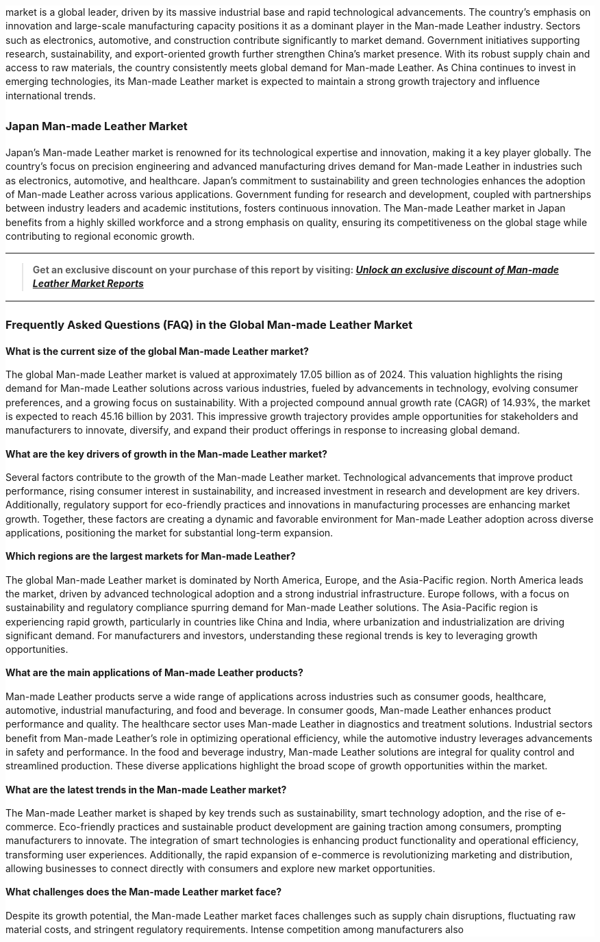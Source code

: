 market is a global leader, driven by its massive industrial base and rapid technological advancements. The country&rsquo;s emphasis on innovation and large-scale manufacturing capacity positions it as a dominant player in the Man-made Leather industry. Sectors such as electronics, automotive, and construction contribute significantly to market demand. Government initiatives supporting research, sustainability, and export-oriented growth further strengthen China&rsquo;s market presence. With its robust supply chain and access to raw materials, the country consistently meets global demand for Man-made Leather. As China continues to invest in emerging technologies, its Man-made Leather market is expected to maintain a strong growth trajectory and influence international trends.</p><h3>Japan Man-made Leather Market</h3><p>Japan&rsquo;s Man-made Leather market is renowned for its technological expertise and innovation, making it a key player globally. The country&rsquo;s focus on precision engineering and advanced manufacturing drives demand for Man-made Leather in industries such as electronics, automotive, and healthcare. Japan&rsquo;s commitment to sustainability and green technologies enhances the adoption of Man-made Leather across various applications. Government funding for research and development, coupled with partnerships between industry leaders and academic institutions, fosters continuous innovation. The Man-made Leather market in Japan benefits from a highly skilled workforce and a strong emphasis on quality, ensuring its competitiveness on the global stage while contributing to regional economic growth.</p><hr /><blockquote><p><strong>Get an exclusive discount on your purchase of this report by visiting: <em><a href="://marketresearchpulse.com/ask-for-discount/150776?utm_source=Github&amp;utm_medium=0112">Unlock an exclusive discount of Man-made Leather Market Reports</a></em>&nbsp;</strong></p></blockquote><hr /><h3>Frequently Asked Questions (FAQ) in the Global Man-made Leather Market</h3><p><strong>What is the current size of the global Man-made Leather market?</strong></p><p>The global Man-made Leather market is valued at approximately 17.05 billion as of 2024. This valuation highlights the rising demand for Man-made Leather solutions across various industries, fueled by advancements in technology, evolving consumer preferences, and a growing focus on sustainability. With a projected compound annual growth rate (CAGR) of 14.93%, the market is expected to reach 45.16 billion by 2031. This impressive growth trajectory provides ample opportunities for stakeholders and manufacturers to innovate, diversify, and expand their product offerings in response to increasing global demand.</p><p><strong>What are the key drivers of growth in the Man-made Leather market?</strong></p><p>Several factors contribute to the growth of the Man-made Leather market. Technological advancements that improve product performance, rising consumer interest in sustainability, and increased investment in research and development are key drivers. Additionally, regulatory support for eco-friendly practices and innovations in manufacturing processes are enhancing market growth. Together, these factors are creating a dynamic and favorable environment for Man-made Leather adoption across diverse applications, positioning the market for substantial long-term expansion.</p><p><strong>Which regions are the largest markets for Man-made Leather?</strong></p><p>The global Man-made Leather market is dominated by North America, Europe, and the Asia-Pacific region. North America leads the market, driven by advanced technological adoption and a strong industrial infrastructure. Europe follows, with a focus on sustainability and regulatory compliance spurring demand for Man-made Leather solutions. The Asia-Pacific region is experiencing rapid growth, particularly in countries like China and India, where urbanization and industrialization are driving significant demand. For manufacturers and investors, understanding these regional trends is key to leveraging growth opportunities.</p><p><strong>What are the main applications of Man-made Leather products?</strong></p><p>Man-made Leather products serve a wide range of applications across industries such as consumer goods, healthcare, automotive, industrial manufacturing, and food and beverage. In consumer goods, Man-made Leather enhances product performance and quality. The healthcare sector uses Man-made Leather in diagnostics and treatment solutions. Industrial sectors benefit from Man-made Leather&rsquo;s role in optimizing operational efficiency, while the automotive industry leverages advancements in safety and performance. In the food and beverage industry, Man-made Leather solutions are integral for quality control and streamlined production. These diverse applications highlight the broad scope of growth opportunities within the market.</p><p><strong>What are the latest trends in the Man-made Leather market?</strong></p><p>The Man-made Leather market is shaped by key trends such as sustainability, smart technology adoption, and the rise of e-commerce. Eco-friendly practices and sustainable product development are gaining traction among consumers, prompting manufacturers to innovate. The integration of smart technologies is enhancing product functionality and operational efficiency, transforming user experiences. Additionally, the rapid expansion of e-commerce is revolutionizing marketing and distribution, allowing businesses to connect directly with consumers and explore new market opportunities.</p><p><strong>What challenges does the Man-made Leather market face?</strong></p><p>Despite its growth potential, the Man-made Leather market faces challenges such as supply chain disruptions, fluctuating raw material costs, and stringent regulatory requirements. Intense competition among manufacturers also